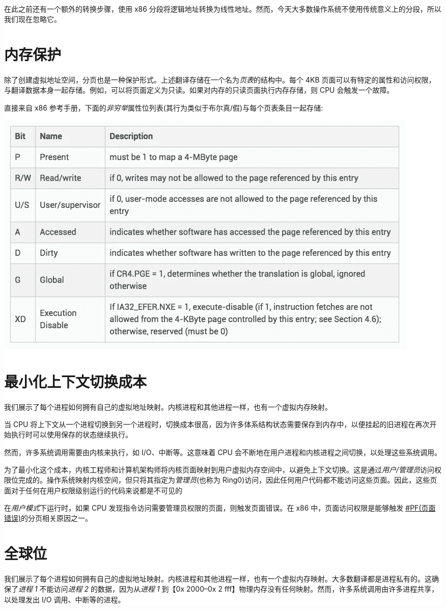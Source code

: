 在此之前还有一个额外的转换步骤，使用 x86 分段将逻辑地址转换为线性地址。然而，今天大多数操作系统不使用传统意义上的分段，所以我们现在忽略它。

# 内存保护

除了创建虚拟地址空间，分页也是一种保护形式。上述翻译存储在一个名为*页表*的结构中。每个 4KB 页面可以有特定的属性和访问权限，与翻译数据本身一起存储。例如，可以将页面定义为只读。如果对内存的只读页面执行内存存储，则 CPU 会触发一个故障。

直接来自 x86 参考手册，下面的*非穷举*属性位列表(其行为类似于布尔真/假)与每个页表条目一起存储:

![](img/70eb2416cad80b73b9fafbea5cc26c5f.png)

# 最小化上下文切换成本

我们展示了每个进程如何拥有自己的虚拟地址映射。内核进程和其他进程一样，也有一个虚拟内存映射。

当 CPU 将上下文从一个进程切换到另一个进程时，切换成本很高，因为许多体系结构状态需要保存到内存中，以便挂起的旧进程在再次开始执行时可以使用保存的状态继续执行。

然而，许多系统调用需要由内核来执行，如 I/O、中断等。这意味着 CPU 会不断地在用户进程和内核进程之间切换，以处理这些系统调用。

为了最小化这个成本，内核工程师和计算机架构师将内核页面映射到用户虚拟内存空间中，以避免上下文切换。这是通过*用户/管理员*访问权限位完成的。操作系统映射内核空间，但只将其指定为*管理员*(也称为 Ring0)访问，因此任何用户代码都不能访问这些页面。因此，这些页面对于任何在用户权限级别运行的代码来说都是不可见的

在*用户模式*下运行时，如果 CPU 发现指令访问需要管理员权限的页面，则触发页面错误。在 x86 中，页面访问权限是能够触发 [#PF(页面错误)](https://en.wikipedia.org/wiki/Page_fault)的分页相关原因之一。

# 全球位

我们展示了每个进程如何拥有自己的虚拟地址映射。内核进程和其他进程一样，也有一个虚拟内存映射。大多数翻译都是进程私有的。这确保了*进程 1* 不能访问*进程 2* 的数据，因为从*进程 1* 到【0x 2000–0x 2 fff】物理内存没有任何映射。然而，许多系统调用由许多进程共享，以处理发出 I/O 调用、中断等的进程。
